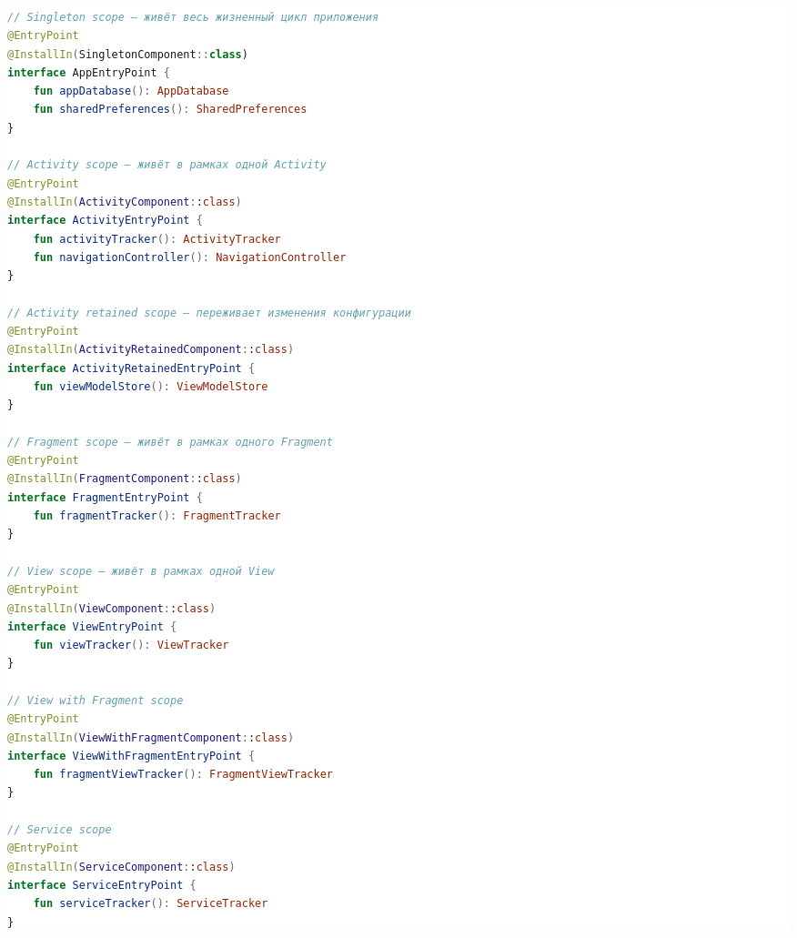 ```kotlin
// Singleton scope — живёт весь жизненный цикл приложения
@EntryPoint
@InstallIn(SingletonComponent::class)
interface AppEntryPoint {
    fun appDatabase(): AppDatabase
    fun sharedPreferences(): SharedPreferences
}

// Activity scope — живёт в рамках одной Activity
@EntryPoint
@InstallIn(ActivityComponent::class)
interface ActivityEntryPoint {
    fun activityTracker(): ActivityTracker
    fun navigationController(): NavigationController
}

// Activity retained scope — переживает изменения конфигурации
@EntryPoint
@InstallIn(ActivityRetainedComponent::class)
interface ActivityRetainedEntryPoint {
    fun viewModelStore(): ViewModelStore
}

// Fragment scope — живёт в рамках одного Fragment
@EntryPoint
@InstallIn(FragmentComponent::class)
interface FragmentEntryPoint {
    fun fragmentTracker(): FragmentTracker
}

// View scope — живёт в рамках одной View
@EntryPoint
@InstallIn(ViewComponent::class)
interface ViewEntryPoint {
    fun viewTracker(): ViewTracker
}

// View with Fragment scope
@EntryPoint
@InstallIn(ViewWithFragmentComponent::class)
interface ViewWithFragmentEntryPoint {
    fun fragmentViewTracker(): FragmentViewTracker
}

// Service scope
@EntryPoint
@InstallIn(ServiceComponent::class)
interface ServiceEntryPoint {
    fun serviceTracker(): ServiceTracker
}
```

